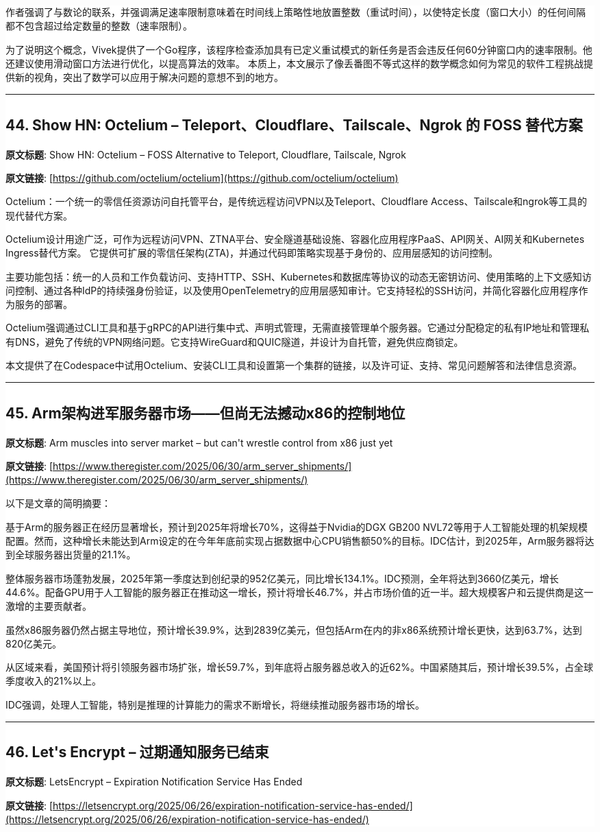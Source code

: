 作者强调了与数论的联系，并强调满足速率限制意味着在时间线上策略性地放置整数（重试时间），以使特定长度（窗口大小）的任何间隔都不包含超过给定数量的整数（速率限制）。

为了说明这个概念，Vivek提供了一个Go程序，该程序检查添加具有已定义重试模式的新任务是否会违反任何60分钟窗口内的速率限制。他还建议使用滑动窗口方法进行优化，以提高算法的效率。 本质上，本文展示了像丢番图不等式这样的数学概念如何为常见的软件工程挑战提供新的视角，突出了数学可以应用于解决问题的意想不到的地方。

---

## 44. Show HN: Octelium – Teleport、Cloudflare、Tailscale、Ngrok 的 FOSS 替代方案

**原文标题**: Show HN: Octelium – FOSS Alternative to Teleport, Cloudflare, Tailscale, Ngrok

**原文链接**: [https://github.com/octelium/octelium](https://github.com/octelium/octelium)

Octelium：一个统一的零信任资源访问自托管平台，是传统远程访问VPN以及Teleport、Cloudflare Access、Tailscale和ngrok等工具的现代替代方案。

Octelium设计用途广泛，可作为远程访问VPN、ZTNA平台、安全隧道基础设施、容器化应用程序PaaS、API网关、AI网关和Kubernetes Ingress替代方案。 它提供可扩展的零信任架构(ZTA)，并通过代码即策略实现基于身份的、应用层感知的访问控制。

主要功能包括：统一的人员和工作负载访问、支持HTTP、SSH、Kubernetes和数据库等协议的动态无密钥访问、使用策略的上下文感知访问控制、通过各种IdP的持续强身份验证，以及使用OpenTelemetry的应用层感知审计。它支持轻松的SSH访问，并简化容器化应用程序作为服务的部署。

Octelium强调通过CLI工具和基于gRPC的API进行集中式、声明式管理，无需直接管理单个服务器。它通过分配稳定的私有IP地址和管理私有DNS，避免了传统的VPN网络问题。它支持WireGuard和QUIC隧道，并设计为自托管，避免供应商锁定。

本文提供了在Codespace中试用Octelium、安装CLI工具和设置第一个集群的链接，以及许可证、支持、常见问题解答和法律信息资源。

---

## 45. Arm架构进军服务器市场——但尚无法撼动x86的控制地位

**原文标题**: Arm muscles into server market – but can't wrestle control from x86 just yet

**原文链接**: [https://www.theregister.com/2025/06/30/arm_server_shipments/](https://www.theregister.com/2025/06/30/arm_server_shipments/)

以下是文章的简明摘要：

基于Arm的服务器正在经历显著增长，预计到2025年将增长70%，这得益于Nvidia的DGX GB200 NVL72等用于人工智能处理的机架规模配置。然而，这种增长未能达到Arm设定的在今年年底前实现占据数据中心CPU销售额50%的目标。IDC估计，到2025年，Arm服务器将达到全球服务器出货量的21.1%。

整体服务器市场蓬勃发展，2025年第一季度达到创纪录的952亿美元，同比增长134.1%。IDC预测，全年将达到3660亿美元，增长44.6%。配备GPU用于人工智能的服务器正在推动这一增长，预计将增长46.7%，并占市场价值的近一半。超大规模客户和云提供商是这一激增的主要贡献者。

虽然x86服务器仍然占据主导地位，预计增长39.9%，达到2839亿美元，但包括Arm在内的非x86系统预计增长更快，达到63.7%，达到820亿美元。

从区域来看，美国预计将引领服务器市场扩张，增长59.7%，到年底将占服务器总收入的近62%。中国紧随其后，预计增长39.5%，占全球季度收入的21%以上。

IDC强调，处理人工智能，特别是推理的计算能力的需求不断增长，将继续推动服务器市场的增长。

---

## 46. Let's Encrypt – 过期通知服务已结束

**原文标题**: LetsEncrypt – Expiration Notification Service Has Ended

**原文链接**: [https://letsencrypt.org/2025/06/26/expiration-notification-service-has-ended/](https://letsencrypt.org/2025/06/26/expiration-notification-service-has-ended/)
